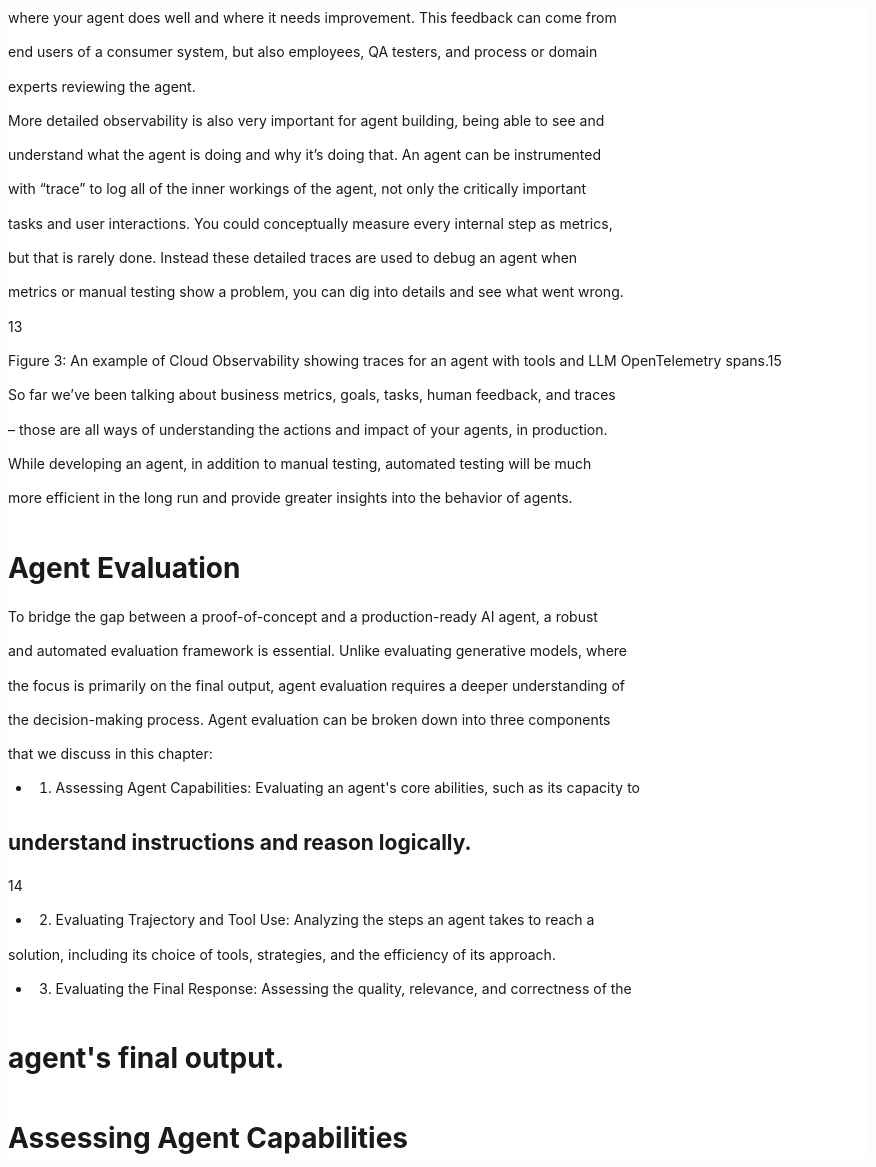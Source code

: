 where your agent does well and where it needs improvement. This feedback can come from

end users of a consumer system, but also employees, QA testers, and process or domain

experts reviewing the agent.

More detailed observability is also very important for agent building, being able to see and

understand what the agent is doing and why it’s doing that. An agent can be instrumented

with “trace” to log all of the inner workings of the agent, not only the critically important

tasks and user interactions. You could conceptually measure every internal step as metrics,

but that is rarely done. Instead these detailed traces are used to debug an agent when

metrics or manual testing show a problem, you can dig into details and see what went wrong.

13

Figure 3: An example of Cloud Observability showing traces for an agent with tools and LLM OpenTelemetry spans.15

So far we’ve been talking about business metrics, goals, tasks, human feedback, and traces

– those are all ways of understanding the actions and impact of your agents, in production.

While developing an agent, in addition to manual testing, automated testing will be much

more efficient in the long run and provide greater insights into the behavior of agents.

# Agent Evaluation

To bridge the gap between a proof-of-concept and a production-ready AI agent, a robust

and automated evaluation framework is essential. Unlike evaluating generative models, where

the focus is primarily on the final output, agent evaluation requires a deeper understanding of

the decision-making process. Agent evaluation can be broken down into three components

that we discuss in this chapter:

- 1. Assessing Agent Capabilities: Evaluating an agent's core abilities, such as its capacity to

## understand instructions and reason logically.

14

- 2. Evaluating Trajectory and Tool Use: Analyzing the steps an agent takes to reach a

solution, including its choice of tools, strategies, and the efficiency of its approach.

- 3. Evaluating the Final Response: Assessing the quality, relevance, and correctness of the

# agent's final output.

# Assessing Agent Capabilities
